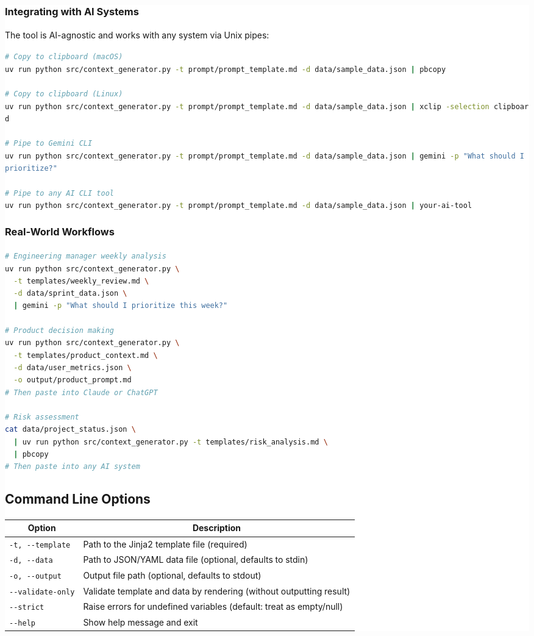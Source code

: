 ### Integrating with AI Systems

The tool is AI-agnostic and works with any system via Unix pipes:

```bash
# Copy to clipboard (macOS)
uv run python src/context_generator.py -t prompt/prompt_template.md -d data/sample_data.json | pbcopy

# Copy to clipboard (Linux)
uv run python src/context_generator.py -t prompt/prompt_template.md -d data/sample_data.json | xclip -selection clipboard

# Pipe to Gemini CLI
uv run python src/context_generator.py -t prompt/prompt_template.md -d data/sample_data.json | gemini -p "What should I prioritize?"

# Pipe to any AI CLI tool
uv run python src/context_generator.py -t prompt/prompt_template.md -d data/sample_data.json | your-ai-tool
```

### Real-World Workflows

```bash
# Engineering manager weekly analysis
uv run python src/context_generator.py \
  -t templates/weekly_review.md \
  -d data/sprint_data.json \
  | gemini -p "What should I prioritize this week?"

# Product decision making
uv run python src/context_generator.py \
  -t templates/product_context.md \
  -d data/user_metrics.json \
  -o output/product_prompt.md
# Then paste into Claude or ChatGPT

# Risk assessment
cat data/project_status.json \
  | uv run python src/context_generator.py -t templates/risk_analysis.md \
  | pbcopy
# Then paste into any AI system
```

## Command Line Options

| Option            | Description                                                         |
| ----------------- | ------------------------------------------------------------------- |
| `-t, --template`  | Path to the Jinja2 template file (required)                         |
| `-d, --data`      | Path to JSON/YAML data file (optional, defaults to stdin)           |
| `-o, --output`    | Output file path (optional, defaults to stdout)                     |
| `--validate-only` | Validate template and data by rendering (without outputting result) |
| `--strict`        | Raise errors for undefined variables (default: treat as empty/null) |
| `--help`          | Show help message and exit                                          |
